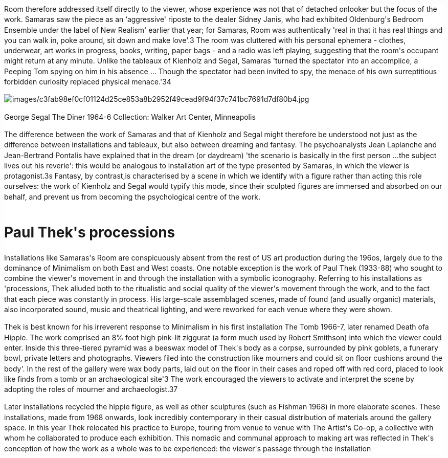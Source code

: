 Room therefore addressed itself directly to the viewer, whose experience was not that of detached onlooker but the focus of the work. Samaras saw the piece as an ‘aggressive' riposte to the dealer Sidney Janis, who had exhibited Oldenburg's Bedroom Ensemble under the label of New Realism' earlier that year; for Samaras, Room was authentically 'real in that it has real things and you can walk in, poke around, sit down and make love'.3 The room was cluttered with his personal ephemera - clothes, underwear, art works in progress, books, writing, paper bags - and a radio was left playing, suggesting that the room's occupant might return at any minute. Unlike the tableaux of Kienholz and Segal, Samaras 'turned the spectator into an accomplice, a Peeping Tom spying on him in his absence ... Though the spectator had been invited to spy, the menace of his own surreptitious forbidden curiosity replaced physical menace.'34  

![images/c3fab98ef0cf01124d25ce853a8b2952f49cead9f94f37c741bc7691d7df80b4.jpg](https://i.imgur.com/lDvpHsC.jpeg)  

George Segal The Diner 1964-6 Collection: Walker Art Center, Minneapolis  

The difference between the work of Samaras and that of Kienholz and Segal might therefore be understood not just as the difference between installations and tableaux, but also between dreaming and fantasy. The psychoanalysts Jean Laplanche and Jean-Bertrand Pontalis have explained that in the dream (or daydream) 'the scenario is basically in the first person ...the subject lives out his reverie': this would be analogous to installation art of the type presented by Samaras, in which the viewer is protagonist.3s Fantasy, by contrast,is characterised by a scene in which we identify with a figure rather than acting this role ourselves: the work of Kienholz and Segal would typify this mode, since their sculpted figures are immersed and absorbed on our behalf, and prevent us from becoming the psychological centre of the work.  

# Paul Thek's processions  

Installations like Samaras's Room are conspicuously absent from the rest of US art production during the 196os, largely due to the dominance of Minimalism on both East and West coasts. One notable exception is the work of Paul Thek (1933-88) who sought to combine the viewer's movement in and through the installation with a symbolic iconography. Referring to his installations as 'processions, Thek alluded both to the ritualistic and social quality of the viewer's movement through the work, and to the fact that each piece was constantly in process. His large-scale assemblaged scenes, made of found (and usually organic) materials, also incorporated sound, music and theatrical lighting, and were reworked for each venue where they were shown.  

Thek is best known for his irreverent response to Minimalism in his first installation The Tomb 1966-7, later renamed Death ofa Hippie. The work comprised an $8\%$ foot high pink-lit ziggurat (a form much used by Robert Smithson) into which the viewer could enter. Inside this three-tiered pyramid was a beeswax model of Thek's body as a corpse, surrounded by pink goblets, a funerary bowl, private letters and photographs. Viewers filed into the construction like mourners and could sit on floor cushions around the body'. In the rest of the gallery were wax body parts, laid out on the floor in their cases and roped off with red cord, placed to look like finds from a tomb or an archaeological site'3 The work encouraged the viewers to activate and interpret the scene by adopting the roles of mourner and archaeologist.37  

Later installations recycled the hippie figure, as well as other sculptures (such as Fishman 1968) in more elaborate scenes. These installations, made from 1968 onwards, look incredibly contemporary in their casual distribution of materials around the gallery space. In this year Thek relocated his practice to Europe, touring from venue to venue with The Artist's Co-op, a collective with whom he collaborated to produce each exhibition. This nomadic and communal approach to making art was reflected in Thek's conception of how the work as a whole was to be experienced: the viewer's passage through the installation  
